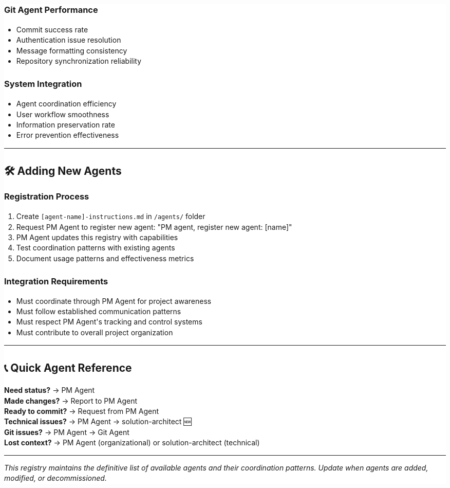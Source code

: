 ### **Git Agent Performance** 
- Commit success rate
- Authentication issue resolution
- Message formatting consistency  
- Repository synchronization reliability

### **System Integration**
- Agent coordination efficiency
- User workflow smoothness  
- Information preservation rate
- Error prevention effectiveness

---

## 🛠️ Adding New Agents

### **Registration Process**
1. Create `[agent-name]-instructions.md` in `/agents/` folder
2. Request PM Agent to register new agent: "PM agent, register new agent: [name]"  
3. PM Agent updates this registry with capabilities
4. Test coordination patterns with existing agents
5. Document usage patterns and effectiveness metrics

### **Integration Requirements**
- Must coordinate through PM Agent for project awareness
- Must follow established communication patterns
- Must respect PM Agent's tracking and control systems
- Must contribute to overall project organization

---

## 📞 Quick Agent Reference

**Need status?** → PM Agent  
**Made changes?** → Report to PM Agent  
**Ready to commit?** → Request from PM Agent  
**Technical issues?** → PM Agent → solution-architect 🆕  
**Git issues?** → PM Agent → Git Agent  
**Lost context?** → PM Agent (organizational) or solution-architect (technical)

---

*This registry maintains the definitive list of available agents and their coordination patterns. Update when agents are added, modified, or decommissioned.*